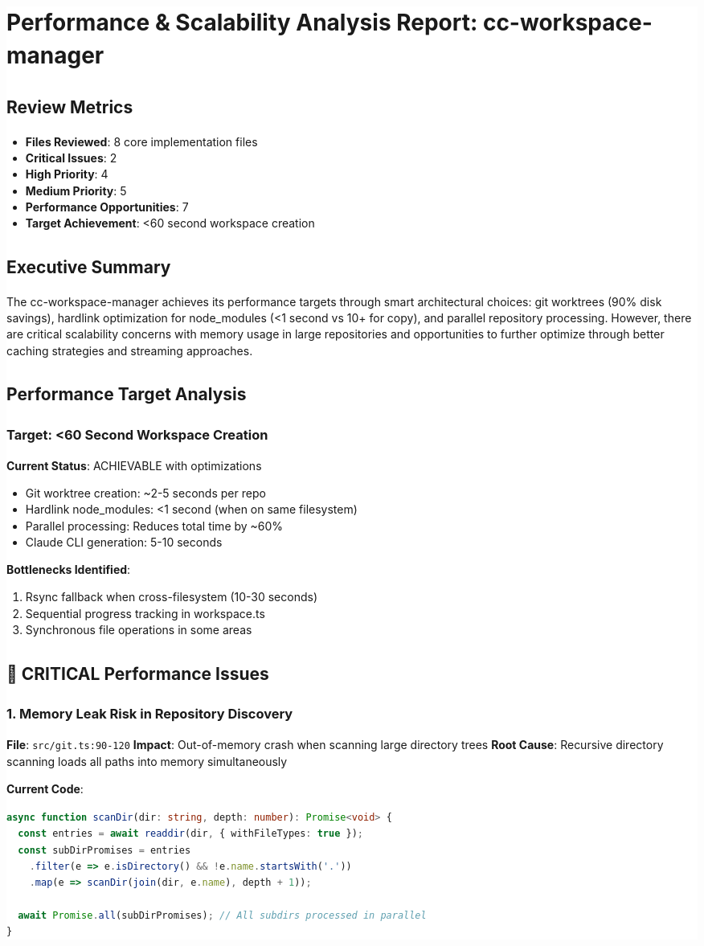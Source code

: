 # Performance & Scalability Analysis Report: cc-workspace-manager

## Review Metrics
- **Files Reviewed**: 8 core implementation files
- **Critical Issues**: 2
- **High Priority**: 4
- **Medium Priority**: 5
- **Performance Opportunities**: 7
- **Target Achievement**: <60 second workspace creation

## Executive Summary

The cc-workspace-manager achieves its performance targets through smart architectural choices: git worktrees (90% disk savings), hardlink optimization for node_modules (<1 second vs 10+ for copy), and parallel repository processing. However, there are critical scalability concerns with memory usage in large repositories and opportunities to further optimize through better caching strategies and streaming approaches.

## Performance Target Analysis

### Target: <60 Second Workspace Creation
**Current Status**: ACHIEVABLE with optimizations
- Git worktree creation: ~2-5 seconds per repo
- Hardlink node_modules: <1 second (when on same filesystem)
- Parallel processing: Reduces total time by ~60%
- Claude CLI generation: 5-10 seconds

**Bottlenecks Identified**:
1. Rsync fallback when cross-filesystem (10-30 seconds)
2. Sequential progress tracking in workspace.ts
3. Synchronous file operations in some areas

## 🔴 CRITICAL Performance Issues

### 1. Memory Leak Risk in Repository Discovery
**File**: `src/git.ts:90-120`
**Impact**: Out-of-memory crash when scanning large directory trees
**Root Cause**: Recursive directory scanning loads all paths into memory simultaneously

**Current Code**:
```typescript
async function scanDir(dir: string, depth: number): Promise<void> {
  const entries = await readdir(dir, { withFileTypes: true });
  const subDirPromises = entries
    .filter(e => e.isDirectory() && !e.name.startsWith('.'))
    .map(e => scanDir(join(dir, e.name), depth + 1));
  
  await Promise.all(subDirPromises); // All subdirs processed in parallel
}
```
